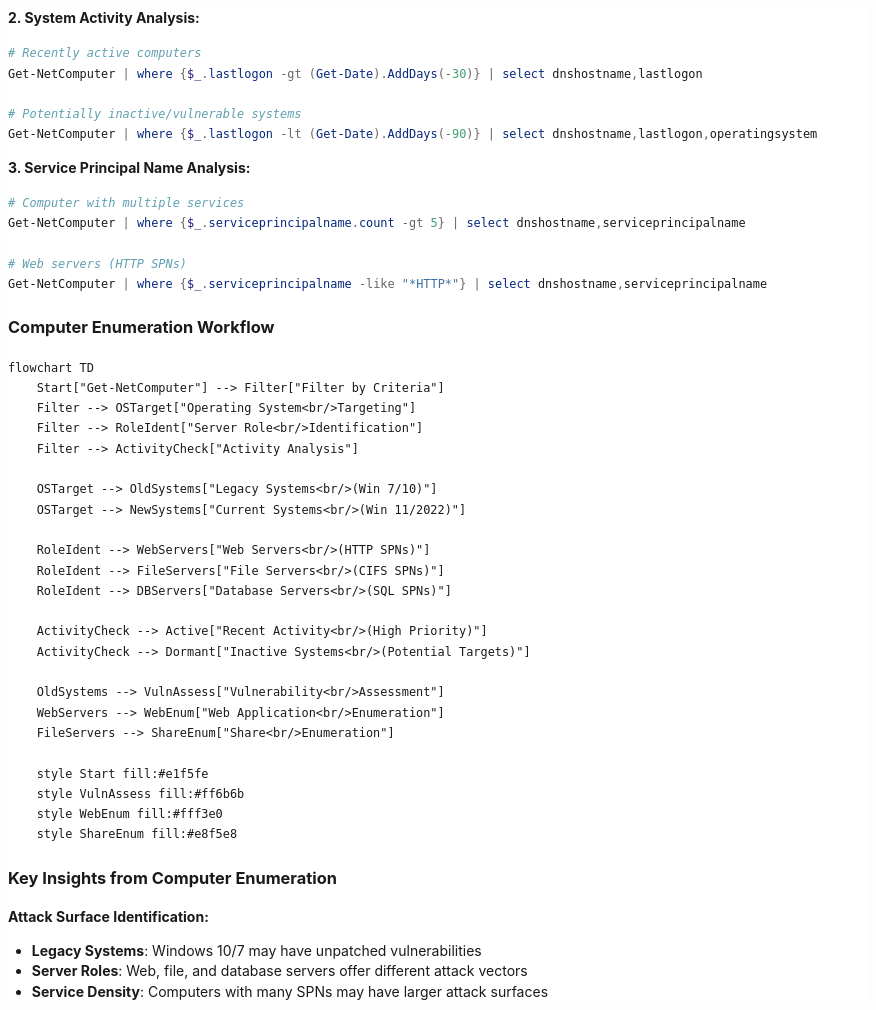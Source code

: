 **2. System Activity Analysis:**
```powershell
# Recently active computers
Get-NetComputer | where {$_.lastlogon -gt (Get-Date).AddDays(-30)} | select dnshostname,lastlogon

# Potentially inactive/vulnerable systems
Get-NetComputer | where {$_.lastlogon -lt (Get-Date).AddDays(-90)} | select dnshostname,lastlogon,operatingsystem
```

**3. Service Principal Name Analysis:**
```powershell
# Computer with multiple services
Get-NetComputer | where {$_.serviceprincipalname.count -gt 5} | select dnshostname,serviceprincipalname

# Web servers (HTTP SPNs)
Get-NetComputer | where {$_.serviceprincipalname -like "*HTTP*"} | select dnshostname,serviceprincipalname
```

### Computer Enumeration Workflow

```mermaid
flowchart TD
    Start["Get-NetComputer"] --> Filter["Filter by Criteria"]
    Filter --> OSTarget["Operating System<br/>Targeting"]
    Filter --> RoleIdent["Server Role<br/>Identification"]
    Filter --> ActivityCheck["Activity Analysis"]
    
    OSTarget --> OldSystems["Legacy Systems<br/>(Win 7/10)"]
    OSTarget --> NewSystems["Current Systems<br/>(Win 11/2022)"]
    
    RoleIdent --> WebServers["Web Servers<br/>(HTTP SPNs)"]
    RoleIdent --> FileServers["File Servers<br/>(CIFS SPNs)"]
    RoleIdent --> DBServers["Database Servers<br/>(SQL SPNs)"]
    
    ActivityCheck --> Active["Recent Activity<br/>(High Priority)"]
    ActivityCheck --> Dormant["Inactive Systems<br/>(Potential Targets)"]
    
    OldSystems --> VulnAssess["Vulnerability<br/>Assessment"]
    WebServers --> WebEnum["Web Application<br/>Enumeration"]
    FileServers --> ShareEnum["Share<br/>Enumeration"]
    
    style Start fill:#e1f5fe
    style VulnAssess fill:#ff6b6b
    style WebEnum fill:#fff3e0
    style ShareEnum fill:#e8f5e8
```

### Key Insights from Computer Enumeration

**Attack Surface Identification:**
- **Legacy Systems**: Windows 10/7 may have unpatched vulnerabilities
- **Server Roles**: Web, file, and database servers offer different attack vectors
- **Service Density**: Computers with many SPNs may have larger attack surfaces
